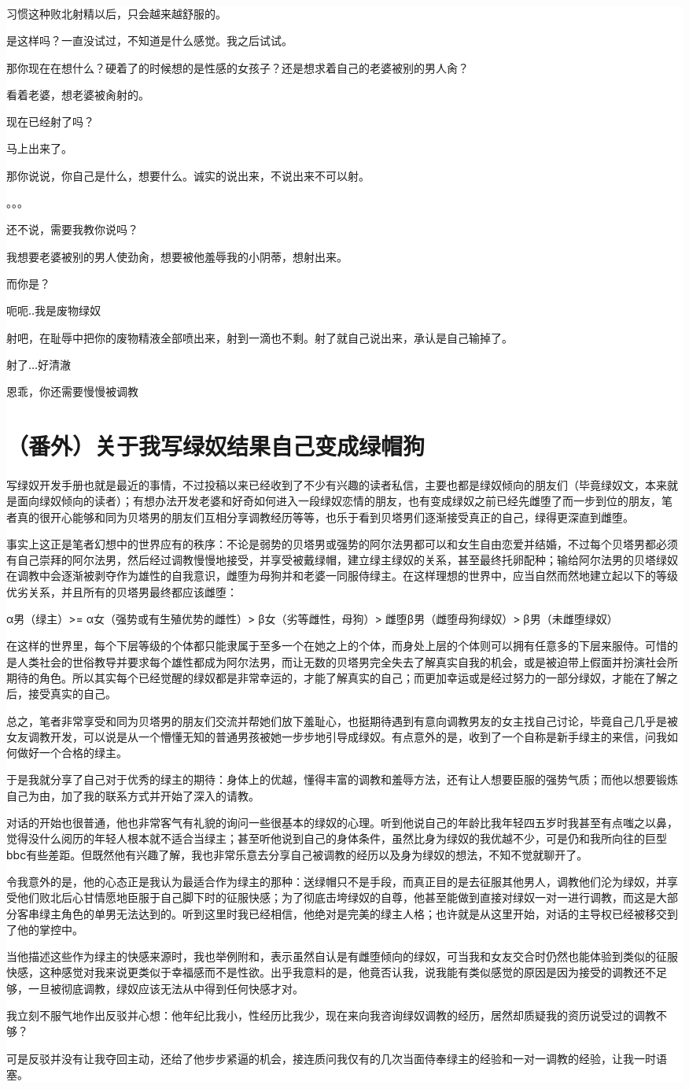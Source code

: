 习惯这种败北射精以后，只会越来越舒服的。

是这样吗？一直没试过，不知道是什么感觉。我之后试试。

那你现在在想什么？硬着了的时候想的是性感的女孩子？还是想求着自己的老婆被别的男人肏？

看着老婆，想老婆被肏射的。

现在已经射了吗？

马上出来了。

那你说说，你自己是什么，想要什么。诚实的说出来，不说出来不可以射。

。。。

还不说，需要我教你说吗？ 

我想要老婆被别的男人使劲肏，想要被他羞辱我的小阴蒂，想射出来。

而你是？

呃呃..我是废物绿奴

射吧，在耻辱中把你的废物精液全部喷出来，射到一滴也不剩。射了就自己说出来，承认是自己输掉了。

射了...好清澈

恩乖，你还需要慢慢被调教

# （番外）关于我写绿奴结果自己变成绿帽狗

写绿奴开发手册也就是最近的事情，不过投稿以来已经收到了不少有兴趣的读者私信，主要也都是绿奴倾向的朋友们（毕竟绿奴文，本来就是面向绿奴倾向的读者）；有想办法开发老婆和好奇如何进入一段绿奴恋情的朋友，也有变成绿奴之前已经先雌堕了而一步到位的朋友，笔者真的很开心能够和同为贝塔男的朋友们互相分享调教经历等等，也乐于看到贝塔男们逐渐接受真正的自己，绿得更深直到雌堕。
	  
事实上这正是笔者幻想中的世界应有的秩序：不论是弱势的贝塔男或强势的阿尔法男都可以和女生自由恋爱并结婚，不过每个贝塔男都必须有自己崇拜的阿尔法男，然后经过调教慢慢地接受，并享受被戴绿帽，建立绿主绿奴的关系，甚至最终托卵配种；输给阿尔法男的贝塔绿奴在调教中会逐渐被剥夺作为雄性的自我意识，雌堕为母狗并和老婆一同服侍绿主。在这样理想的世界中，应当自然而然地建立起以下的等级优劣关系，并且所有的贝塔男最终都应该雌堕：

α男（绿主）>= α女（强势或有生殖优势的雌性）> β女（劣等雌性，母狗）> 雌堕β男（雌堕母狗绿奴）> β男（未雌堕绿奴）

在这样的世界里，每个下层等级的个体都只能隶属于至多一个在她之上的个体，而身处上层的个体则可以拥有任意多的下层来服侍。可惜的是人类社会的世俗教导并要求每个雄性都成为阿尔法男，而让无数的贝塔男完全失去了解真实自我的机会，或是被迫带上假面并扮演社会所期待的角色。所以其实每个已经觉醒的绿奴都是非常幸运的，才能了解真实的自己；而更加幸运或是经过努力的一部分绿奴，才能在了解之后，接受真实的自己。 

总之，笔者非常享受和同为贝塔男的朋友们交流并帮她们放下羞耻心，也挺期待遇到有意向调教男友的女主找自己讨论，毕竟自己几乎是被女友调教开发，可以说是从一个懵懂无知的普通男孩被她一步步地引导成绿奴。有点意外的是，收到了一个自称是新手绿主的来信，问我如何做好一个合格的绿主。

于是我就分享了自己对于优秀的绿主的期待：身体上的优越，懂得丰富的调教和羞辱方法，还有让人想要臣服的强势气质；而他以想要锻炼自己为由，加了我的联系方式并开始了深入的请教。

对话的开始也很普通，他也非常客气有礼貌的询问一些很基本的绿奴的心理。听到他说自己的年龄比我年轻四五岁时我甚至有点嗤之以鼻，觉得没什么阅历的年轻人根本就不适合当绿主；甚至听他说到自己的身体条件，虽然比身为绿奴的我优越不少，可是仍和我所向往的巨型bbc有些差距。但既然他有兴趣了解，我也非常乐意去分享自己被调教的经历以及身为绿奴的想法，不知不觉就聊开了。 

令我意外的是，他的心态正是我认为最适合作为绿主的那种：送绿帽只不是手段，而真正目的是去征服其他男人，调教他们沦为绿奴，并享受他们败北后心甘情愿地臣服于自己脚下时的征服快感；为了彻底击垮绿奴的自尊，他甚至能做到直接对绿奴一对一进行调教，而这是大部分客串绿主角色的单男无法达到的。听到这里时我已经相信，他绝对是完美的绿主人格；也许就是从这里开始，对话的主导权已经被移交到了他的掌控中。

当他描述这些作为绿主的快感来源时，我也举例附和，表示虽然自认是有雌堕倾向的绿奴，可当我和女友交合时仍然也能体验到类似的征服快感，这种感觉对我来说更类似于幸福感而不是性欲。出乎我意料的是，他竟否认我，说我能有类似感觉的原因是因为接受的调教还不足够，一旦被彻底调教，绿奴应该无法从中得到任何快感才对。

我立刻不服气地作出反驳并心想：他年纪比我小，性经历比我少，现在来向我咨询绿奴调教的经历，居然却质疑我的资历说受过的调教不够？

可是反驳并没有让我夺回主动，还给了他步步紧逼的机会，接连质问我仅有的几次当面侍奉绿主的经验和一对一调教的经验，让我一时语塞。

